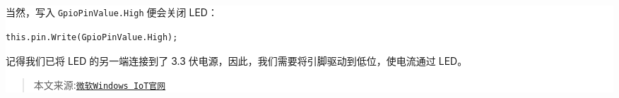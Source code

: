 当然，写入 `GpioPinValue.High` 便会关闭 LED：

```
this.pin.Write(GpioPinValue.High);
```

记得我们已将 LED 的另一端连接到了 3.3 伏电源，因此，我们需要将引脚驱动到低位，使电流通过 LED。

>本文来源:[`微软Windows IoT官网`][4]

[0]:http://ms-iot.github.io/content/zh-CN/win10/SetupPCRPI.htm
[1]:http://ms-iot.github.io/content/zh-CN/win10/SetupRPI.htm
[2]:http://ms-iot.github.io/content/zh-CN/win10/samples/Blinky.htm
[3]:http://fritzing.org/
[4]:http://ms-iot.github.io/content/zh-CN/GetStarted.htm

[a0]:https://msdn.microsoft.com/library/windows/apps/xaml/dn706236.aspx
[a1]:http://www.amazon.com/gp/product/B00IVPU786
[a2]:http://www.amazon.com/SanDisk-Ultra-Micro-SDHC-16GB/dp/9966573445
[a3]:http://www.amazon.com/dp/B009D79VH4
[a4]:http://www.amazon.com/dp/B0096FB5CW
[a5]:http://ms-iot.github.io/content/images/SetupRPI/Iso.PNG
[a6]:http://ms-iot.github.io/content/images/SetupRPI/MSI.PNG
[a7]:http://ms-iot.github.io/content/images/SetupRPI/rpiffu.PNG
[a8]:http://ms-iot.github.io/content/images/ImagerHelperSearch.PNG
[a9]:http://ms-iot.github.io/content/images/SetupRPI/ImageHelper.PNG
[a10]:http://ms-iot.github.io/content/zh-CN/Faqs.htm
[a11]:http://ms-iot.github.io/content/zh-CN/win10/samples/DISM.htm
[a12]:http://ms-iot.github.io/content/zh-CN/win10/ConnectToDevice.htm
[a13]:http://ms-iot.github.io/content/images/rpi2.png
[a14]:http://ms-iot.github.io/content/images/DefaultAppRpi2.png
[a15]:http://ms-iot.github.io/content/zh-CN/win10/samples/PowerShell.htm
[a16]:http://ms-iot.github.io/content/zh-CN/win10/samples/SSH.htm
[a17]:http://ms-iot.github.io/content/zh-CN/win10/SupportedInterfaces.htm
[a18]:http://ms-iot.github.io/content/zh-CN/win10/HeadlessMode.htm
[a19]:http://ms-iot.github.io/content/images/Blinky/components.png
[a20]:http://ms-iot.github.io/content/images/PinMappings/RP2_Pinout.png
[a21]:http://ms-iot.github.io/content/images/Blinky/breadboard_assembled_rpi2.png
[a22]:http://ms-iot.github.io/content/images/PinMappings/MBM_Pinout.png
[a23]:http://ms-iot.github.io/content/images/Blinky/breadboard_assembled.png
[a24]:http://ms-iot.github.io/content/images/AppDeployment/cs-remote-machine-debugging.png
[a25]:http://ms-iot.github.io/content/zh-CN/win10/samples/PowerShell.htm
[a26]:http://ms-iot.github.io/content/images/AppDeployment/cs-remote-connections.PNG
[a27]:http://ms-iot.github.io/content/images/AppDeployment/cs-debug-project-properties.PNG
[a28]:http://ms-iot.github.io/content/images/Blinky/blinky-screenshot.png

[d1]:http://www.microsoft.com/zh-CN/software-download/windows10
[d2]:http://go.microsoft.com/fwlink/?LinkID=534599
[d3]:https://www.visualstudio.com/vs-2015-product-editions
[d4]:http://go.microsoft.com/fwlink/?LinkId=616847
[d5]:https://github.com/ms-iot/samples/archive/develop.zip
